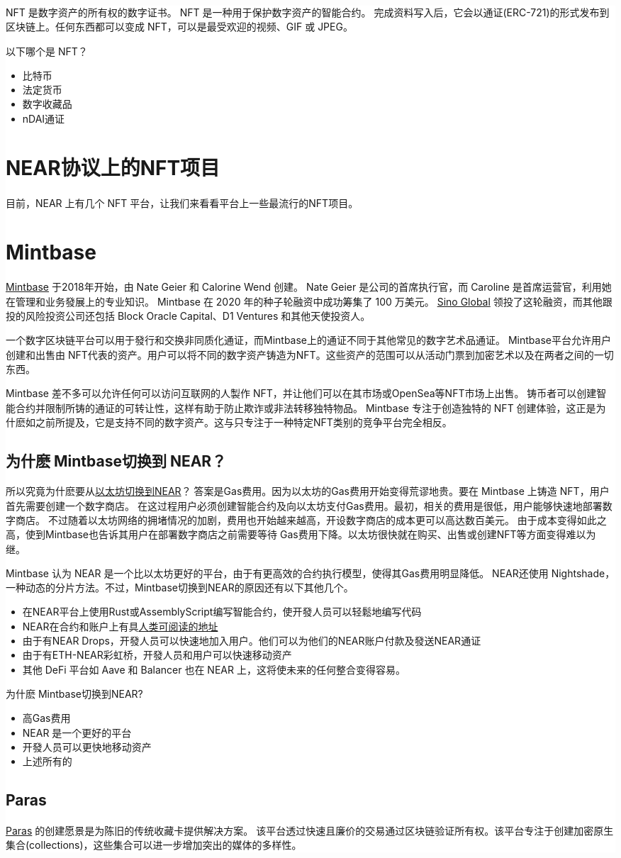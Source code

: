 NFT 是数字资产的所有权的数字证书。 NFT 是一种用于保护数字资产的智能合约。
完成资料写入后，它会以通证(ERC-721)的形式发布到区块链上。任何东西都可以变成 NFT，可以是最受欢迎的视频、GIF 或 JPEG。

以下哪个是 NFT？
* 比特币
* 法定货币
* 数字收藏品
* nDAI通证

# NEAR协议上的NFT项目
目前，NEAR 上有几个 NFT 平台，让我们来看看平台上一些最流行的NFT项目。

# Mintbase
[Mintbase](https://www.mintbase.io/) 于2018年开始，由 Nate Geier 和 Calorine Wend 创建。
Nate Geier 是公司的首席执行官，而 Caroline 是首席运营官，利用她在管理和业务發展上的专业知识。
Mintbase 在 2020 年的种子轮融资中成功筹集了 100 万美元。 [Sino Global](https://www.sinoglobalcapital.com/) 领投了这轮融资，而其他跟投的风险投资公司还包括 Block Oracle Capital、D1 Ventures 和其他天使投资人。

一个数字区块链平台可以用于發行和交换非同质化通证，而Mintbase上的通证不同于其他常见的数字艺术品通证。
Mintbase平台允许用户创建和出售由 NFT代表的资产。用户可以将不同的数字资产铸造为NFT。这些资产的范围可以从活动门票到加密艺术以及在两者之间的一切东西。

Mintbase 差不多可以允许任何可以访问互联网的人製作 NFT，并让他们可以在其市场或OpenSea等NFT市场上出售。
铸币者可以创建智能合约并限制所铸的通证的可转让性，这样有助于防止欺诈或非法转移独特物品。 
Mintbase 专注于创造独特的 NFT 创建体验，这正是为什麽如之前所提及，它是支持不同的数字资产。这与只专注于一种特定NFT类别的竞争平台完全相反。

## 为什麽 Mintbase切换到 NEAR？
所以究竟为什麽要从[以太坊切换到NEAR](https://learnnear.club/near-ethereum/)？
答案是Gas费用。因为以太坊的Gas费用开始变得荒谬地贵。要在 Mintbase 上铸造 NFT，用户首先需要创建一个数字商店。
在这过程用户必须创建智能合约及向以太坊支付Gas费用。最初，相关的费用是很低，用户能够快速地部署数字商店。
不过随着以太坊网络的拥堵情况的加剧，费用也开始越来越高，开设数字商店的成本更可以高达数百美元。
由于成本变得如此之高，使到Mintbase也告诉其用户在部署数字商店之前需要等待 Gas费用下降。以太坊很快就在购买、出售或创建NFT等方面变得难以为继。

Mintbase 认为 NEAR 是一个比以太坊更好的平台，由于有更高效的合约执行模型，使得其Gas费用明显降低。
NEAR还使用 Nightshade，一种动态的分片方法。不过，Mintbase切换到NEAR的原因还有以下其他几个。
* 在NEAR平台上使用Rust或AssemblyScript编写智能合约，使开發人员可以轻鬆地编写代码
* NEAR在合约和账户上有具[人类可阅读的地址](https://learnnear.club/near-account-express-guide/)
* 由于有NEAR Drops，开發人员可以快速地加入用户。他们可以为他们的NEAR账户付款及發送NEAR通证
* 由于有ETH-NEAR彩虹桥，开發人员和用户可以快速移动资产
* 其他 DeFi 平台如 Aave 和 Balancer 也在 NEAR 上，这将使未来的任何整合变得容易。

为什麽 Mintbase切换到NEAR?
* 高Gas费用
* NEAR 是一个更好的平台
* 开發人员可以更快地移动资产
* 上述所有的

## Paras 
[Paras](https://paras.id/) 的创建愿景是为陈旧的传统收藏卡提供解决方案。
该平台透过快速且廉价的交易通过区块链验证所有权。该平台专注于创建加密原生集合(collections)，这些集合可以进一步增加突出的媒体的多样性。
